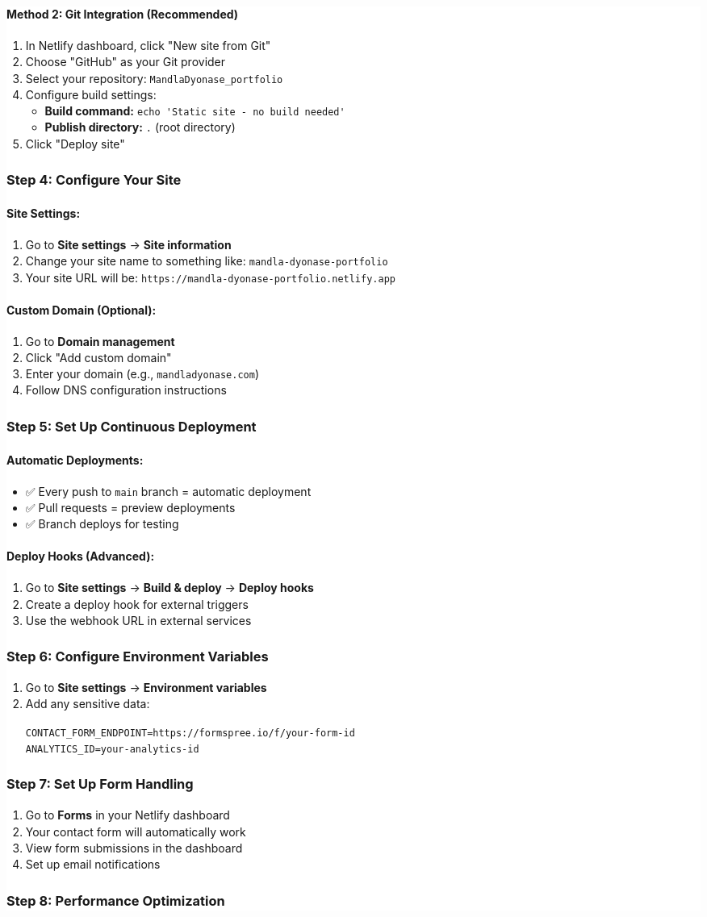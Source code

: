 #### **Method 2: Git Integration (Recommended)**
1. In Netlify dashboard, click "New site from Git"
2. Choose "GitHub" as your Git provider
3. Select your repository: `MandlaDyonase_portfolio`
4. Configure build settings:
   - **Build command:** `echo 'Static site - no build needed'`
   - **Publish directory:** `.` (root directory)
5. Click "Deploy site"

### **Step 4: Configure Your Site**

#### **Site Settings:**
1. Go to **Site settings** → **Site information**
2. Change your site name to something like: `mandla-dyonase-portfolio`
3. Your site URL will be: `https://mandla-dyonase-portfolio.netlify.app`

#### **Custom Domain (Optional):**
1. Go to **Domain management**
2. Click "Add custom domain"
3. Enter your domain (e.g., `mandladyonase.com`)
4. Follow DNS configuration instructions

### **Step 5: Set Up Continuous Deployment**

#### **Automatic Deployments:**
- ✅ Every push to `main` branch = automatic deployment
- ✅ Pull requests = preview deployments
- ✅ Branch deploys for testing

#### **Deploy Hooks (Advanced):**
1. Go to **Site settings** → **Build & deploy** → **Deploy hooks**
2. Create a deploy hook for external triggers
3. Use the webhook URL in external services

### **Step 6: Configure Environment Variables**

1. Go to **Site settings** → **Environment variables**
2. Add any sensitive data:
   ```
   CONTACT_FORM_ENDPOINT=https://formspree.io/f/your-form-id
   ANALYTICS_ID=your-analytics-id
   ```

### **Step 7: Set Up Form Handling**

1. Go to **Forms** in your Netlify dashboard
2. Your contact form will automatically work
3. View form submissions in the dashboard
4. Set up email notifications

### **Step 8: Performance Optimization**
